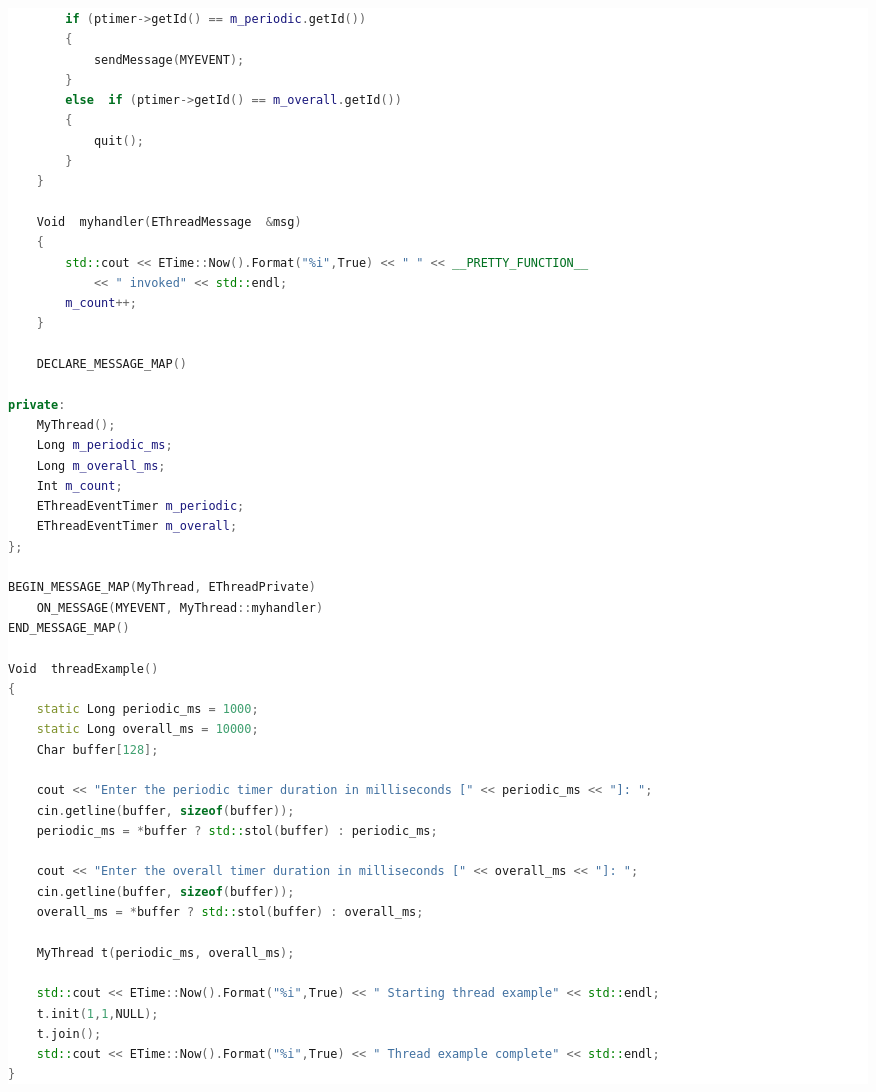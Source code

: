 ```cpp
		if (ptimer->getId() == m_periodic.getId())
		{
			sendMessage(MYEVENT);
		}
		else  if (ptimer->getId() == m_overall.getId())
		{
			quit();
		}
	}
	  
	Void  myhandler(EThreadMessage  &msg)
	{
		std::cout << ETime::Now().Format("%i",True) << " " << __PRETTY_FUNCTION__
			<< " invoked" << std::endl;
		m_count++;
	}
  
	DECLARE_MESSAGE_MAP()
  
private:
	MyThread();
	Long m_periodic_ms;
	Long m_overall_ms;
	Int m_count;
	EThreadEventTimer m_periodic;
	EThreadEventTimer m_overall;
};

BEGIN_MESSAGE_MAP(MyThread, EThreadPrivate)
	ON_MESSAGE(MYEVENT, MyThread::myhandler)
END_MESSAGE_MAP()
  
Void  threadExample()
{
	static Long periodic_ms = 1000;
	static Long overall_ms = 10000;
	Char buffer[128];
	
	cout << "Enter the periodic timer duration in milliseconds [" << periodic_ms << "]: ";
	cin.getline(buffer, sizeof(buffer));
	periodic_ms = *buffer ? std::stol(buffer) : periodic_ms;
	
	cout << "Enter the overall timer duration in milliseconds [" << overall_ms << "]: ";
	cin.getline(buffer, sizeof(buffer));
	overall_ms = *buffer ? std::stol(buffer) : overall_ms;
	
	MyThread t(periodic_ms, overall_ms);
	
	std::cout << ETime::Now().Format("%i",True) << " Starting thread example" << std::endl;
	t.init(1,1,NULL);
	t.join();
	std::cout << ETime::Now().Format("%i",True) << " Thread example complete" << std::endl;
}
```
